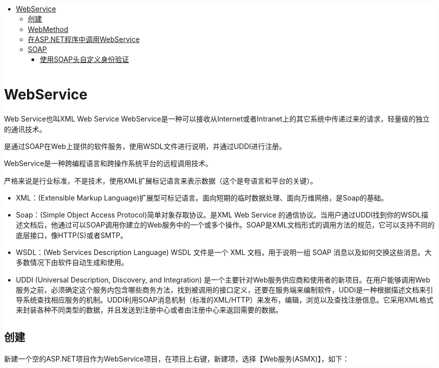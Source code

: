 

- [WebService](#webservice)
    - [创建](#创建)
    - [WebMethod](#webmethod)
    - [在ASP.NET程序中调用WebService](#在aspnet程序中调用webservice)
    - [SOAP](#soap)
        - [使用SOAP头自定义身份验证](#使用soap头自定义身份验证)



<a id="markdown-webservice" name="webservice"></a>
# WebService
Web Service也叫XML Web Service WebService是一种可以接收从Internet或者Intranet上的其它系统中传递过来的请求，轻量级的独立的通讯技术。

是通过SOAP在Web上提供的软件服务，使用WSDL文件进行说明，并通过UDDI进行注册。

WebService是一种跨编程语言和跨操作系统平台的远程调用技术。

严格来说是行业标准，不是技术，使用XML扩展标记语言来表示数据（这个是夸语言和平台的关键）。

* XML：(Extensible Markup Language)扩展型可标记语言。面向短期的临时数据处理、面向万维网络，是Soap的基础。

* Soap：(Simple Object Access Protocol)简单对象存取协议。是XML Web Service 的通信协议。当用户通过UDDI找到你的WSDL描述文档后，他通过可以SOAP调用你建立的Web服务中的一个或多个操作。SOAP是XML文档形式的调用方法的规范，它可以支持不同的底层接口，像HTTP(S)或者SMTP。

* WSDL：(Web Services Description Language) WSDL 文件是一个 XML 文档，用于说明一组 SOAP 消息以及如何交换这些消息。大多数情况下由软件自动生成和使用。

* UDDI (Universal Description, Discovery, and Integration) 是一个主要针对Web服务供应商和使用者的新项目。在用户能够调用Web服务之前，必须确定这个服务内包含哪些商务方法，找到被调用的接口定义，还要在服务端来编制软件，UDDI是一种根据描述文档来引导系统查找相应服务的机制。UDDI利用SOAP消息机制（标准的XML/HTTP）来发布，编辑，浏览以及查找注册信息。它采用XML格式来封装各种不同类型的数据，并且发送到注册中心或者由注册中心来返回需要的数据。

<a id="markdown-创建" name="创建"></a>
## 创建

新建一个空的ASP.NET项目作为WebService项目，在项目上右键，新建项，选择【Web服务(ASMX)】，如下：
